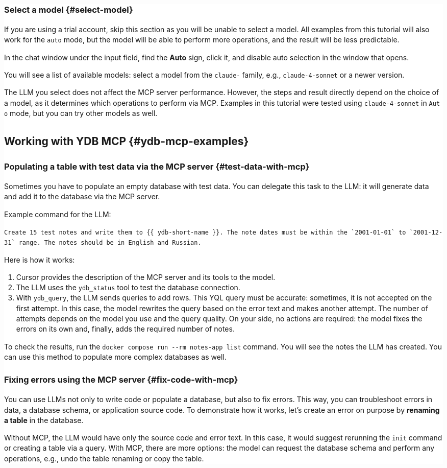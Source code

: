 
### Select a model {#select-model}

If you are using a trial account, skip this section as you will be unable to select a model. All examples from this tutorial will also work for the `auto` mode, but the model will be able to perform more operations, and the result will be less predictable.

In the chat window under the input field, find the **Auto** sign, click it, and disable auto selection in the window that opens.

You will see a list of available models: select a model from the `claude-` family, e.g., `claude-4-sonnet` or a newer version.

The LLM you select does not affect the MCP server performance. However, the steps and result directly depend on the choice of a model, as it determines which operations to perform via MCP. Examples in this tutorial were tested using `claude-4-sonnet` in `Auto` mode, but you can try other models as well.


## Working with YDB MCP {#ydb-mcp-examples}


### Populating a table with test data via the MCP server {#test-data-with-mcp}

Sometimes you have to populate an empty database with test data. You can delegate this task to the LLM: it will generate data and add it to the database via the MCP server.

Example command for the LLM:

```
Create 15 test notes and write them to {{ ydb-short-name }}. The note dates must be within the `2001-01-01` to `2001-12-31` range. The notes should be in English and Russian.
```

Here is how it works:

1. Cursor provides the description of the MCP server and its tools to the model.
1. The LLM uses the `ydb_status` tool to test the database connection.  
1. With `ydb_query`, the LLM sends queries to add rows. This YQL query must be accurate: sometimes, it is not accepted on the first attempt. In this case, the model rewrites the query based on the error text and makes another attempt. The number of attempts depends on the model you use and the query quality. On your side, no actions are required: the model fixes the errors on its own and, finally, adds the required number of notes.

To check the results, run the `docker compose run --rm notes-app list` command. You will see the notes the LLM has created. You can use this method to populate more complex databases as well.


### Fixing errors using the MCP server {#fix-code-with-mcp}

You can use LLMs not only to write code or populate a database, but also to fix errors. This way, you can troubleshoot errors in data, a database schema, or application source code. To demonstrate how it works, let’s create an error on purpose by **renaming a table** in the database. 

Without MCP, the LLM would have only the source code and error text. In this case, it would suggest rerunning the `init` command or creating a table via a query. With MCP, there are more options: the model can request the database schema and perform any operations, e.g., undo the table renaming or copy the table.
